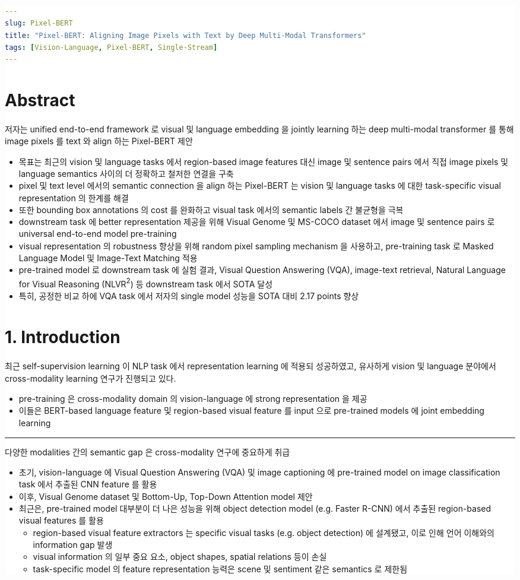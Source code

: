 ```yaml
---
slug: Pixel-BERT
title: "Pixel-BERT: Aligning Image Pixels with Text by Deep Multi-Modal Transformers"
tags: [Vision-Language, Pixel-BERT, Single-Stream]
---
```


# Abstract

저자는 unified end-to-end framework 로 visual 및 language embedding 을 jointly learning 하는 deep multi-modal transformer 를 통해 image pixels 를 text 와 align 하는 Pixel-BERT 제안

- 목표는 최근의 vision 및 language tasks 에서 region-based image features 대신 image 및 sentence pairs 에서 직접 image pixels 및 language semantics 사이의 더 정확하고 철저한 연결을 구축
- pixel 및 text level 에서의 semantic connection 을 align 하는 Pixel-BERT 는 vision 및 language tasks 에 대한 task-specific visual representation 의 한계를 해결
- 또한 bounding box annotations 의 cost 를 완화하고 visual task 에서의 semantic labels 간 불균형을 극복
- downstream task 에 better representation 제공을 위해 Visual Genome 및 MS-COCO dataset 에서 image 및 sentence pairs 로 universal end-to-end model pre-training
- visual representation 의 robustness 향상을 위해 random pixel sampling mechanism 을 사용하고, pre-training task 로  Masked Language Model 및 Image-Text Matching 적용
- pre-trained model 로 downstream task 에 실험 결과, Visual Question Answering (VQA), image-text retrieval, Natural Language for Visual Reasoning (NLVR$^2$) 등 downstream task 에서 SOTA 달성
- 특히, 공정한 비교 하에 VQA task 에서 저자의 single model 성능을 SOTA 대비 2.17 points 향상

# 1. Introduction

최근 self-supervision learning 이 NLP task 에서 representation learning 에 적용되 성공하였고, 유사하게 vision 및 language 분야에서 cross-modality learning 연구가 진행되고 있다.

- pre-training 은 cross-modality domain 의 vision-language 에 strong representation 을 제공
- 이들은 BERT-based language feature 및 region-based visual feature 를 input 으로 pre-trained models 에 joint embedding learning

---

다양한 modalities 간의 semantic gap 은 cross-modality 연구에 중요하게 취급

- 초기, vision-language 에 Visual Question Answering (VQA) 및 image captioning 에 pre-trained model on image classification task 에서 추출된 CNN feature 를 활용
- 이후, Visual Genome dataset 및 Bottom-Up, Top-Down Attention model 제안
- 최근은, pre-trained model 대부분이 더 나은 성능을 위해 object detection model (e.g. Faster R-CNN) 에서 추출된 region-based visual features 를 활용
  - region-based visual feature extractors 는 specific visual tasks (e.g. object detection) 에 설계됐고, 이로 인해 언어 이해와의 information gap 발생
  - visual information 의 일부 중요 요소, object shapes, spatial relations 등이 손실
  - task-specific model 의 feature representation 능력은 scene 및 sentiment 같은 semantics 로 제한됨
